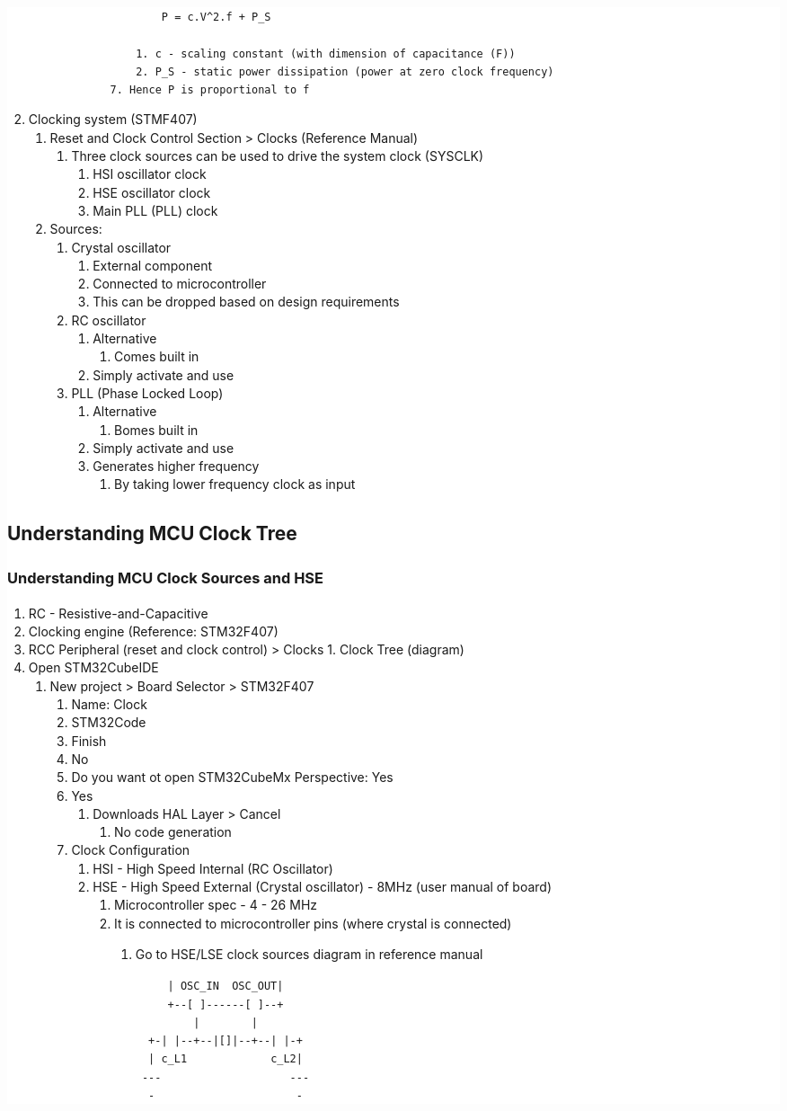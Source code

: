 							P = c.V^2.f + P_S
							
						1. c - scaling constant (with dimension of capacitance (F))
						2. P_S - static power dissipation (power at zero clock frequency)
					7. Hence P is proportional to f
2. Clocking system (STMF407)
	1. Reset and Clock Control Section > Clocks (Reference Manual)
		1. Three clock sources can be used to drive the system clock (SYSCLK)
			1. HSI oscillator clock
			2. HSE oscillator clock
			3. Main PLL (PLL) clock
	2. Sources:
		1. Crystal oscillator
			1. External component
			2. Connected to microcontroller
			3. This can be dropped based on design requirements
		2. RC oscillator
			1. Alternative
				1. Comes built in
			2. Simply activate and use
		3. PLL (Phase Locked Loop)
			1. Alternative
				1. Bomes built in
			2. Simply activate and use
			3. Generates higher frequency
				1. By taking lower frequency clock as input

## Understanding MCU Clock Tree ##
### Understanding MCU Clock Sources and HSE ###
1. RC - Resistive-and-Capacitive
2. Clocking engine (Reference: STM32F407)
3. RCC Peripheral (reset and clock control) > Clocks	1. Clock Tree (diagram)
4. Open STM32CubeIDE
	1. New project > Board Selector > STM32F407
		1. Name: Clock
		2. STM32Code
		3. Finish
		4. No
		5. Do you want ot open STM32CubeMx Perspective: Yes
		6. Yes
			1. Downloads HAL Layer > Cancel
				1. No code generation
		7. Clock Configuration
			1. HSI - High Speed Internal (RC Oscillator)
			2. HSE - High Speed External (Crystal oscillator) - 8MHz (user manual of board)
				1. Microcontroller spec - 4 - 26 MHz
				2. It is connected to microcontroller pins (where crystal is connected)
					1. Go to HSE/LSE clock sources diagram in reference manual

							    | OSC_IN  OSC_OUT|         
							    +--[ ]------[ ]--+
							        |        |
							 +-| |--+--|[]|--+--| |-+
							 | c_L1             c_L2|
							---                    ---
							 -                      -
							
